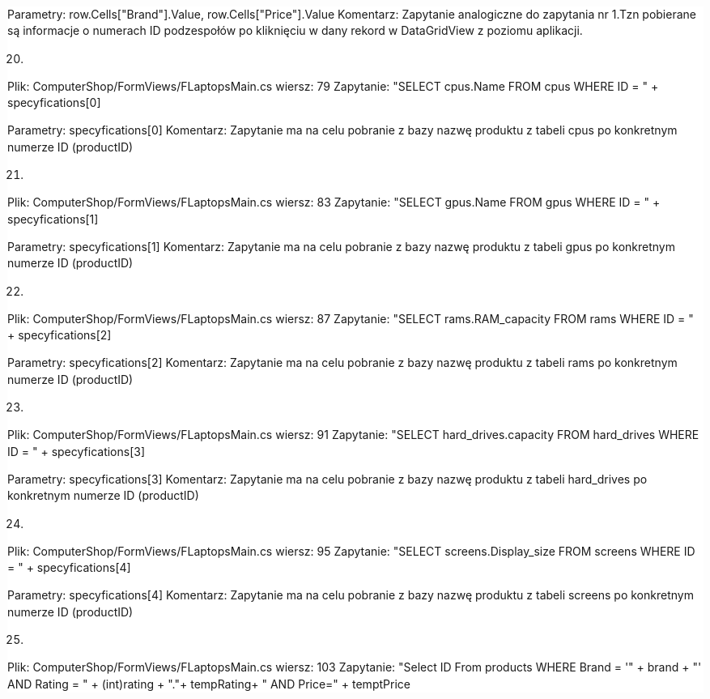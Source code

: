 
Parametry:	row.Cells["Brand"].Value, row.Cells["Price"].Value
Komentarz:	Zapytanie analogiczne do zapytania nr 1.Tzn pobierane są informacje o numerach ID podzespołów po kliknięciu w dany rekord w DataGridView z poziomu aplikacji.


20.
Plik: 	ComputerShop/FormViews/FLaptopsMain.cs 	 wiersz: 79
Zapytanie:	"SELECT cpus.Name FROM cpus WHERE ID = " + specyfications[0]


Parametry:	specyfications[0]
Komentarz:	Zapytanie ma na celu pobranie z bazy nazwę produktu z tabeli cpus po konkretnym numerze ID (productID)





21.
Plik: 	ComputerShop/FormViews/FLaptopsMain.cs 	 wiersz: 83
Zapytanie:	"SELECT gpus.Name FROM gpus WHERE ID = " + specyfications[1]


Parametry:	specyfications[1]
Komentarz:	Zapytanie ma na celu pobranie z bazy nazwę produktu z tabeli gpus po konkretnym numerze ID (productID)

22.
Plik: 	ComputerShop/FormViews/FLaptopsMain.cs 	 wiersz: 87
Zapytanie:	"SELECT rams.RAM_capacity FROM rams WHERE ID = " + specyfications[2]


Parametry:	specyfications[2]
Komentarz:	Zapytanie ma na celu pobranie z bazy nazwę produktu z tabeli rams po konkretnym numerze ID (productID)

23.
Plik: 	ComputerShop/FormViews/FLaptopsMain.cs 	 wiersz: 91
Zapytanie:	"SELECT hard_drives.capacity FROM hard_drives WHERE ID = " + specyfications[3]


Parametry:	specyfications[3]
Komentarz:	Zapytanie ma na celu pobranie z bazy nazwę produktu z tabeli hard_drives po konkretnym numerze ID (productID)

24.
Plik: 	ComputerShop/FormViews/FLaptopsMain.cs 	 wiersz: 95
Zapytanie:	"SELECT screens.Display_size FROM screens WHERE ID = " + specyfications[4]


Parametry:	specyfications[4]
Komentarz:	Zapytanie ma na celu pobranie z bazy nazwę produktu z tabeli screens po konkretnym numerze ID (productID)









25.
Plik: 	ComputerShop/FormViews/FLaptopsMain.cs 	 wiersz: 103
Zapytanie:	"Select ID From products WHERE Brand = '" + brand + "' AND Rating = " + (int)rating + "."+ tempRating+ " AND Price=" + temptPrice
